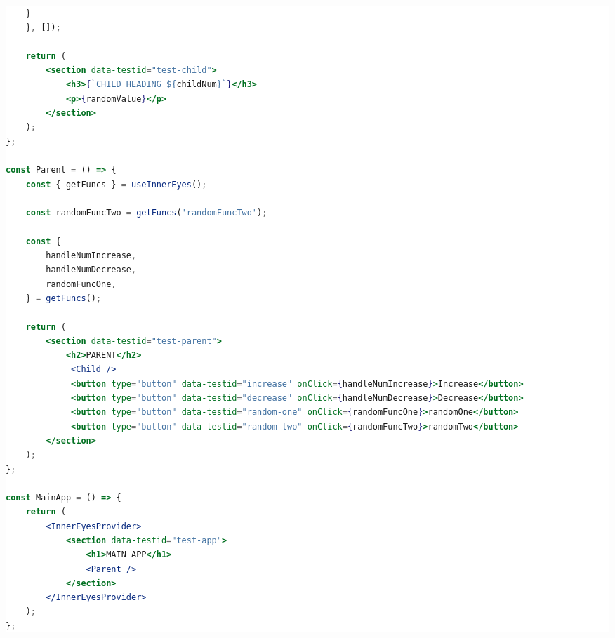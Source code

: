 ```jsx
    }
    }, []);

    return (
        <section data-testid="test-child">
            <h3>{`CHILD HEADING ${childNum}`}</h3>
            <p>{randomValue}</p>
        </section>
    );
};

const Parent = () => {
    const { getFuncs } = useInnerEyes();

    const randomFuncTwo = getFuncs('randomFuncTwo');

    const {
        handleNumIncrease,
        handleNumDecrease,
        randomFuncOne,
    } = getFuncs();

    return (
        <section data-testid="test-parent">
            <h2>PARENT</h2>
             <Child />
             <button type="button" data-testid="increase" onClick={handleNumIncrease}>Increase</button>
             <button type="button" data-testid="decrease" onClick={handleNumDecrease}>Decrease</button>
             <button type="button" data-testid="random-one" onClick={randomFuncOne}>randomOne</button>
             <button type="button" data-testid="random-two" onClick={randomFuncTwo}>randomTwo</button>
        </section>
    );
};

const MainApp = () => {
    return (
        <InnerEyesProvider>
            <section data-testid="test-app">
                <h1>MAIN APP</h1>
                <Parent />
            </section>
        </InnerEyesProvider>
    );
};
```

